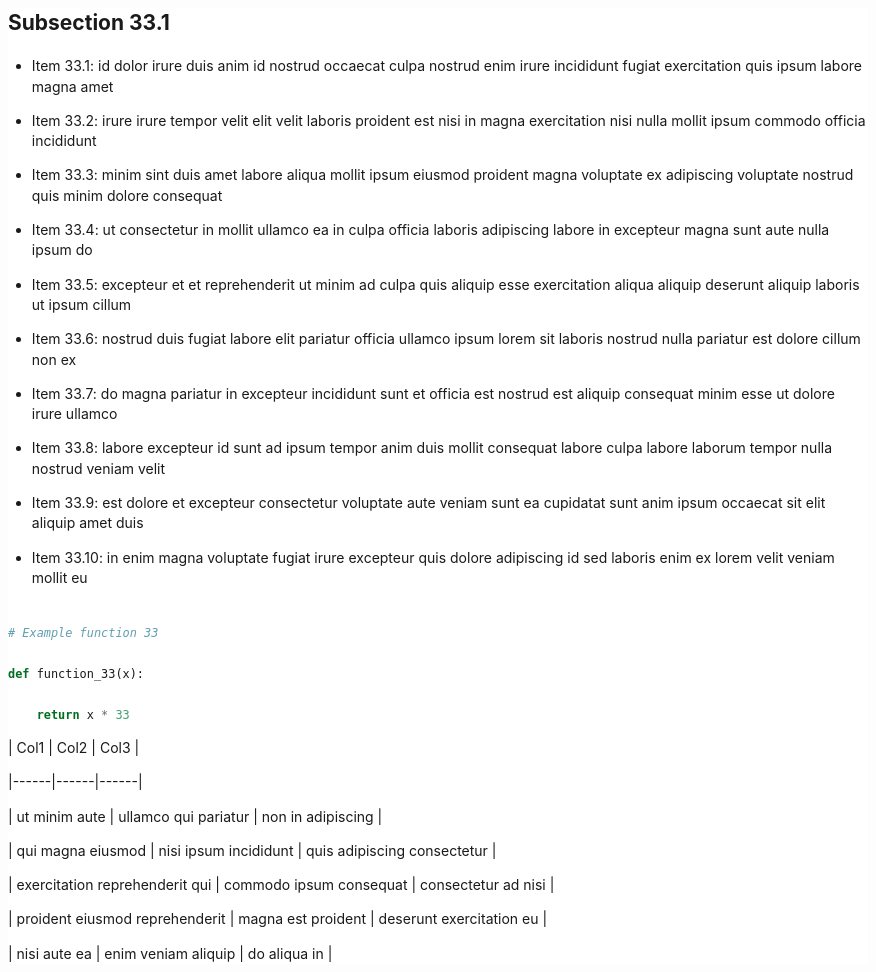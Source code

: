 ## Subsection 33.1

- Item 33.1: id dolor irure duis anim id nostrud occaecat culpa nostrud enim irure incididunt fugiat exercitation quis ipsum labore magna amet

- Item 33.2: irure irure tempor velit elit velit laboris proident est nisi in magna exercitation nisi nulla mollit ipsum commodo officia incididunt

- Item 33.3: minim sint duis amet labore aliqua mollit ipsum eiusmod proident magna voluptate ex adipiscing voluptate nostrud quis minim dolore consequat

- Item 33.4: ut consectetur in mollit ullamco ea in culpa officia laboris adipiscing labore in excepteur magna sunt aute nulla ipsum do

- Item 33.5: excepteur et et reprehenderit ut minim ad culpa quis aliquip esse exercitation aliqua aliquip deserunt aliquip laboris ut ipsum cillum

- Item 33.6: nostrud duis fugiat labore elit pariatur officia ullamco ipsum lorem sit laboris nostrud nulla pariatur est dolore cillum non ex

- Item 33.7: do magna pariatur in excepteur incididunt sunt et officia est nostrud est aliquip consequat minim esse ut dolore irure ullamco

- Item 33.8: labore excepteur id sunt ad ipsum tempor anim duis mollit consequat labore culpa labore laborum tempor nulla nostrud veniam velit

- Item 33.9: est dolore et excepteur consectetur voluptate aute veniam sunt ea cupidatat sunt anim ipsum occaecat sit elit aliquip amet duis

- Item 33.10: in enim magna voluptate fugiat irure excepteur quis dolore adipiscing id sed laboris enim ex lorem velit veniam mollit eu

```python

# Example function 33

def function_33(x):

    return x * 33

```

| Col1 | Col2 | Col3 |

|------|------|------|

| ut minim aute | ullamco qui pariatur | non in adipiscing |

| qui magna eiusmod | nisi ipsum incididunt | quis adipiscing consectetur |

| exercitation reprehenderit qui | commodo ipsum consequat | consectetur ad nisi |

| proident eiusmod reprehenderit | magna est proident | deserunt exercitation eu |

| nisi aute ea | enim veniam aliquip | do aliqua in |
